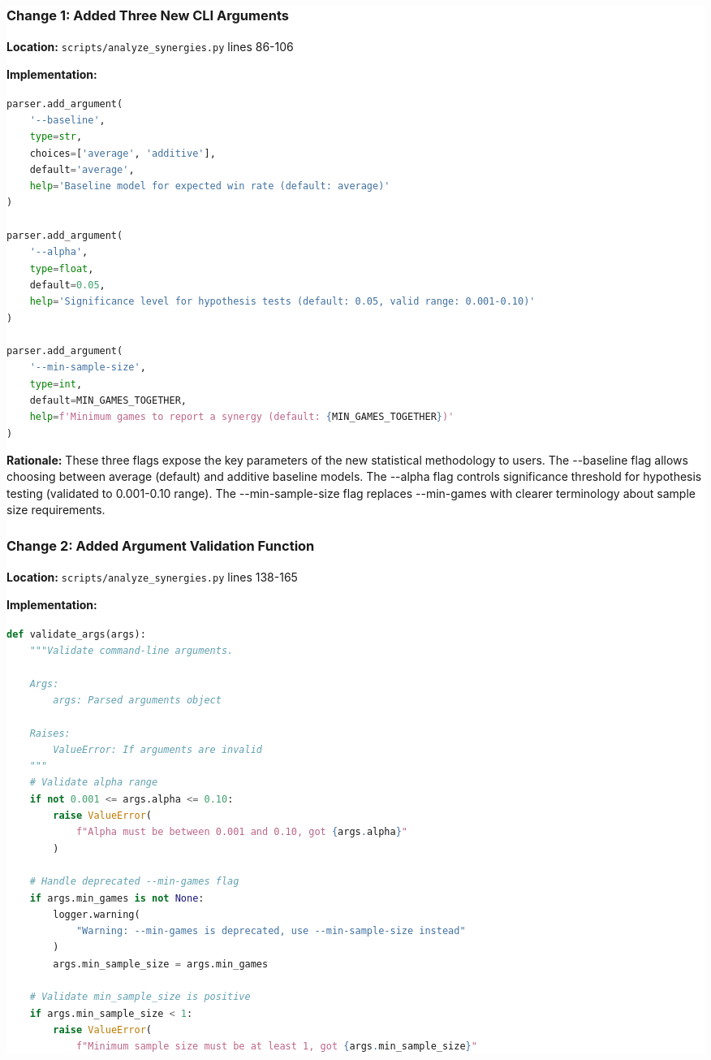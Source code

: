 ### Change 1: Added Three New CLI Arguments
**Location:** `scripts/analyze_synergies.py` lines 86-106

**Implementation:**
```python
parser.add_argument(
    '--baseline',
    type=str,
    choices=['average', 'additive'],
    default='average',
    help='Baseline model for expected win rate (default: average)'
)

parser.add_argument(
    '--alpha',
    type=float,
    default=0.05,
    help='Significance level for hypothesis tests (default: 0.05, valid range: 0.001-0.10)'
)

parser.add_argument(
    '--min-sample-size',
    type=int,
    default=MIN_GAMES_TOGETHER,
    help=f'Minimum games to report a synergy (default: {MIN_GAMES_TOGETHER})'
)
```

**Rationale:** These three flags expose the key parameters of the new statistical methodology to users. The --baseline flag allows choosing between average (default) and additive baseline models. The --alpha flag controls significance threshold for hypothesis testing (validated to 0.001-0.10 range). The --min-sample-size flag replaces --min-games with clearer terminology about sample size requirements.

### Change 2: Added Argument Validation Function
**Location:** `scripts/analyze_synergies.py` lines 138-165

**Implementation:**
```python
def validate_args(args):
    """Validate command-line arguments.

    Args:
        args: Parsed arguments object

    Raises:
        ValueError: If arguments are invalid
    """
    # Validate alpha range
    if not 0.001 <= args.alpha <= 0.10:
        raise ValueError(
            f"Alpha must be between 0.001 and 0.10, got {args.alpha}"
        )

    # Handle deprecated --min-games flag
    if args.min_games is not None:
        logger.warning(
            "Warning: --min-games is deprecated, use --min-sample-size instead"
        )
        args.min_sample_size = args.min_games

    # Validate min_sample_size is positive
    if args.min_sample_size < 1:
        raise ValueError(
            f"Minimum sample size must be at least 1, got {args.min_sample_size}"
```